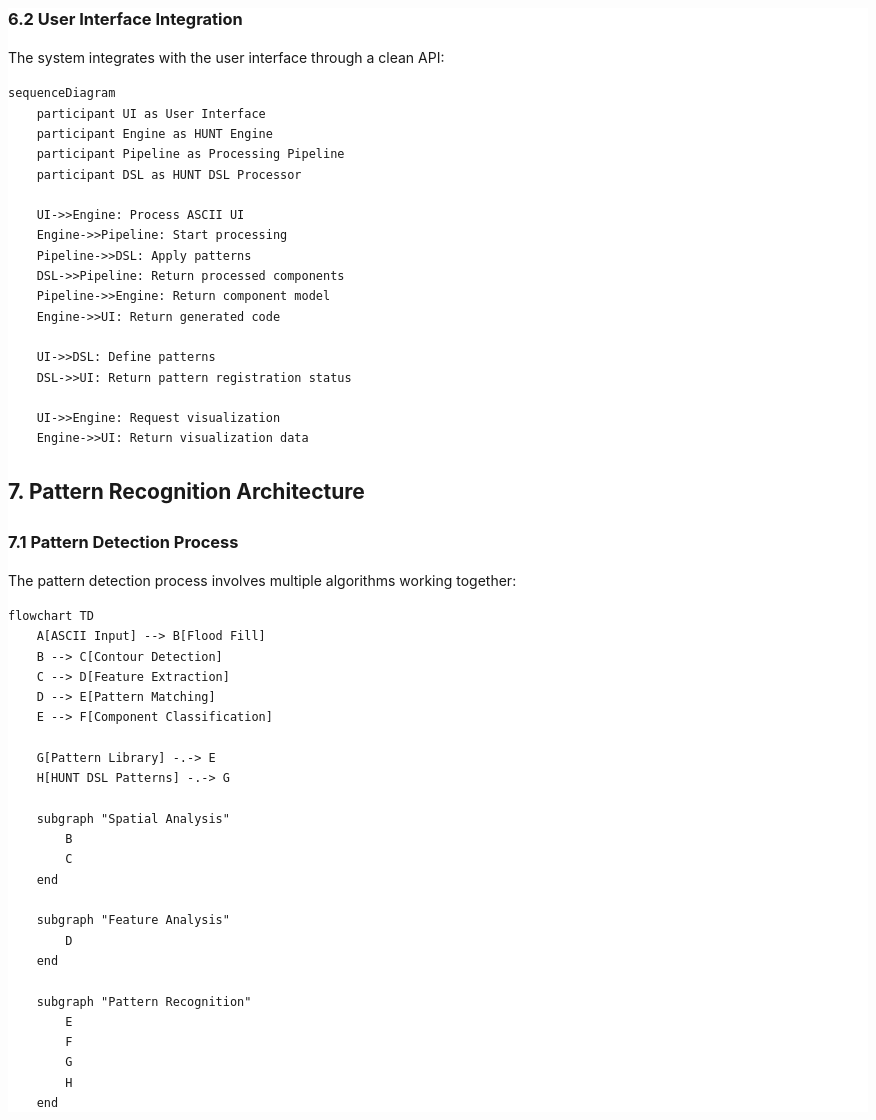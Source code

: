 ### 6.2 User Interface Integration

The system integrates with the user interface through a clean API:

```mermaid
sequenceDiagram
    participant UI as User Interface
    participant Engine as HUNT Engine
    participant Pipeline as Processing Pipeline
    participant DSL as HUNT DSL Processor

    UI->>Engine: Process ASCII UI
    Engine->>Pipeline: Start processing
    Pipeline->>DSL: Apply patterns
    DSL->>Pipeline: Return processed components
    Pipeline->>Engine: Return component model
    Engine->>UI: Return generated code

    UI->>DSL: Define patterns
    DSL->>UI: Return pattern registration status

    UI->>Engine: Request visualization
    Engine->>UI: Return visualization data
```

## 7. Pattern Recognition Architecture

### 7.1 Pattern Detection Process

The pattern detection process involves multiple algorithms working together:

```mermaid
flowchart TD
    A[ASCII Input] --> B[Flood Fill]
    B --> C[Contour Detection]
    C --> D[Feature Extraction]
    D --> E[Pattern Matching]
    E --> F[Component Classification]

    G[Pattern Library] -.-> E
    H[HUNT DSL Patterns] -.-> G

    subgraph "Spatial Analysis"
        B
        C
    end

    subgraph "Feature Analysis"
        D
    end

    subgraph "Pattern Recognition"
        E
        F
        G
        H
    end
```
